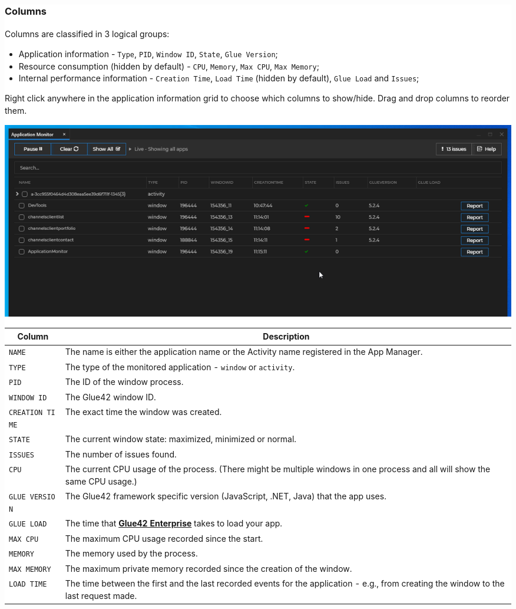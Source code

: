 ### Columns

Columns are classified in 3 logical groups:

*   Application information - `Type`, `PID`, `Window ID`, `State`, `Glue Version`;
*   Resource consumption (hidden by default) - `CPU`, `Memory`, `Max CPU`, `Max Memory`;
*   Internal performance information - `Creation Time`, `Load Time` (hidden by default), `Glue Load` and `Issues`;

Right click anywhere in the application information grid to choose which columns to show/hide. Drag and drop columns to reorder them.

![Reorder](../../images/dev-tools/application-monitor/reorder.gif)

| Column | Description |
|--------|-------------|
| `NAME` | The name is either the application name or the Activity name registered in the App Manager. |
| `TYPE` | The type of the monitored application - `window` or `activity`. |
| `PID` | The ID of the window process. |
| `WINDOW ID` | The Glue42 window ID. |
| `CREATION TIME` | The exact time the window was created. |
| `STATE` | The current window state: maximized, minimized or normal. |
| `ISSUES` | The number of issues found. |
| `CPU` | The current CPU usage of the process. (There might be multiple windows in one process and all will show the same CPU usage.) |
| `GLUE VERSION` | The Glue42 framework specific version (JavaScript, .NET, Java) that the app uses. |
| `GLUE LOAD` | The time that [**Glue42 Enterprise**](https://glue42.com/enterprise/) takes to load your app. |
| `MAX CPU` | The maximum CPU usage recorded since the start. |
| `MEMORY` | The memory used by the process. |
| `MAX MEMORY` | The maximum private memory recorded since the creation of the window. |
| `LOAD TIME` | The time between the first and the last recorded events for the application - e.g., from creating the window to the last request made. |
